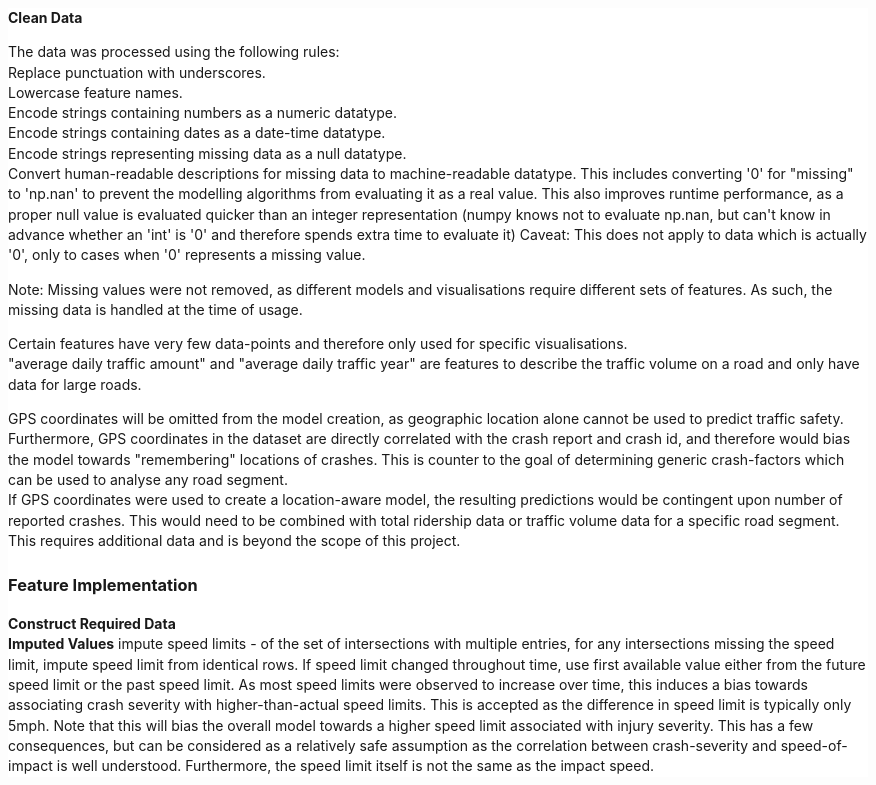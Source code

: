 


**Clean Data**  








The data was processed using the following rules:    
Replace punctuation with underscores.  
Lowercase feature names.    
Encode strings containing numbers as a numeric   datatype.  
Encode strings containing dates   as a date-time datatype.  
Encode strings representing missing data as a null datatype.  
Convert human-readable descriptions for missing data to machine-readable datatype. 
This includes converting '0' for "missing" to 'np.nan' to prevent the modelling algorithms from evaluating it as a real value. This also improves runtime performance, as a proper null value is evaluated quicker than an integer representation (numpy knows not to evaluate np.nan, but can't know in advance whether an 'int' is '0' and therefore spends extra time to evaluate it)
    Caveat: This does not apply to data which is actually '0', only to cases when '0' represents a missing value.

Note: Missing values were not removed, as different models and visualisations require different sets of features. 
As such, the missing data is handled at the time of usage.  

Certain features have very few data-points and therefore only used for specific visualisations.  
"average daily traffic amount" and "average daily traffic year" are features to describe the traffic volume on a road and only have data for large roads.  


GPS coordinates will be omitted from the model creation, as geographic location alone cannot be used to predict traffic safety. 
Furthermore, GPS coordinates in the dataset are directly correlated with the crash report and crash id, and therefore would bias the model towards "remembering" locations of crashes. 
This is counter to the goal of determining generic crash-factors which can be used to analyse any road segment.  
If GPS coordinates were used to create a location-aware model, the resulting predictions would be contingent upon number of reported crashes.
This would need to be combined with total ridership data or traffic volume data for a specific road segment. 
This requires additional data and is beyond the scope of this project.  

### Feature Implementation

**Construct Required Data**  
**Imputed Values**
impute speed limits - of the set of intersections with multiple entries, for any intersections missing the speed limit, impute speed limit from identical rows. If speed limit changed throughout time, use first available value either from the future speed limit or the past speed limit. As most speed limits were observed to increase over time, this induces a bias towards associating crash severity with higher-than-actual speed limits. This is accepted as the difference in speed limit is typically only 5mph.
Note that this will bias the overall model towards a higher speed limit associated with injury severity. This has a few consequences, but can be considered as a relatively safe assumption as the correlation between crash-severity and speed-of-impact is well understood. Furthermore, the speed limit itself is not the same as the impact speed.  
